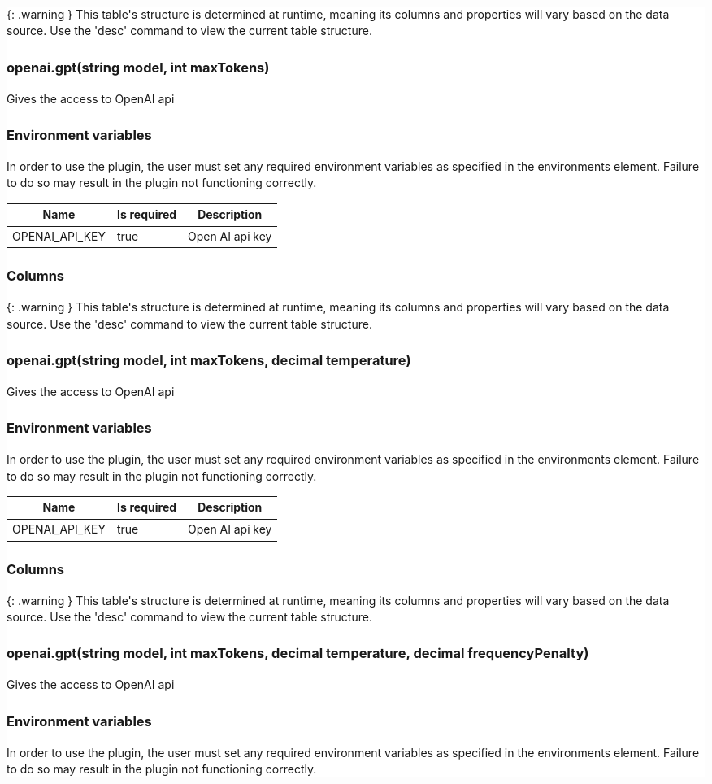 {: .warning }
 This table's structure is determined at runtime, meaning its columns and properties will vary based on the data source. Use the 'desc' command to view the current table structure.

### openai.gpt(string model, int maxTokens)

Gives the access to OpenAI api


### Environment variables

In order to use the plugin, the user must set any required environment variables as specified in the environments element. Failure to do so may result in the plugin not functioning correctly.

| Name | Is required | Description |
| --- | --- | --- |
| OPENAI_API_KEY | true | Open AI api key |

### Columns

{: .warning }
 This table's structure is determined at runtime, meaning its columns and properties will vary based on the data source. Use the 'desc' command to view the current table structure.

### openai.gpt(string model, int maxTokens, decimal temperature)

Gives the access to OpenAI api


### Environment variables

In order to use the plugin, the user must set any required environment variables as specified in the environments element. Failure to do so may result in the plugin not functioning correctly.

| Name | Is required | Description |
| --- | --- | --- |
| OPENAI_API_KEY | true | Open AI api key |

### Columns

{: .warning }
 This table's structure is determined at runtime, meaning its columns and properties will vary based on the data source. Use the 'desc' command to view the current table structure.

### openai.gpt(string model, int maxTokens, decimal temperature, decimal frequencyPenalty)

Gives the access to OpenAI api


### Environment variables

In order to use the plugin, the user must set any required environment variables as specified in the environments element. Failure to do so may result in the plugin not functioning correctly.
